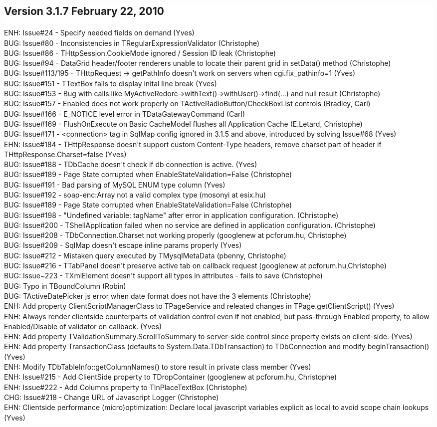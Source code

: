 ## Version 3.1.7 February 22, 2010
ENH: Issue#24  - Specify needed fields on demand (Yves)  
BUG: Issue#80  - Inconsistencies in TRegularExpressionValidator (Christophe)  
BUG: Issue#86  - THttpSession.CookieMode ignored / Session ID leak (Christophe)  
BUG: Issue#94  - DataGrid header/footer renderers unable to locate their parent grid in setData() method (Christophe)  
BUG: Issue#113/195 - THttpRequest -> getPathInfo doesn't work on servers when cgi.fix_pathinfo=1 (Yves)  
BUG: Issue#151 - TTextBox fails to display inital line break (Yves)  
BUG: Issue#153 - Bug with calls like MyActiveRedorc->withText()->withUser()->find(...) and null result (Christophe)  
BUG: Issue#157 - Enabled does not work properly on TActiveRadioButton/CheckBoxList controls (Bradley, Carl)  
BUG: Issue#166 - E_NOTICE level error in TDataGatewayCommand (Carl)  
BUG: Issue#169 - FlushOnExecute on Basic CacheModel flushes all Application Cache (E.Letard, Christophe)  
BUG: Issue#171 - \<connection> tag in SqlMap config ignored in 3.1.5 and above, introduced by solving Issue#68 (Yves)  
EHN: Issue#184 - THttpResponse doesn't support custom Content-Type headers, remove charset part of header if THttpResponse.Charset=false (Yves)  
BUG: Issue#188 - TDbCache doesn't check if db connection is active. (Yves)  
BUG: Issue#189 - Page State corrupted when EnableStateValidation=False (Christophe)  
BUG: Issue#191 - Bad parsing of MySQL ENUM type column (Yves)  
BUG: Issue#192 - soap-enc:Array not a valid complex type (mosonyi at esix.hu)  
BUG: Issue#189 - Page State corrupted when EnableStateValidation=False (Christophe)  
BUG: Issue#198 - "Undefined variable: tagName" after error in application configuration. (Christophe)  
BUG: Issue#200 - TShellApplication failed when no service are defined in application configuration. (Christophe)  
BUG: Issue#208 - TDbConnection.Charset not working properly (googlenew at pcforum.hu, Christophe)  
BUG: Issue#209 - SqlMap doesn't escape inline params properly (Yves)  
BUG: Issue#212 - Mistaken query executed by TMysqlMetaData (pbenny, Christophe)  
BUG: Issue#216 - TTabPanel doesn't preserve active tab on callback request (googlenew at pcforum.hu,Christophe)  
BUG: Issue~223 - TXmlElement doesn't support all types in attributes - fails to save (Christophe)  
BUG: Typo in TBoundColumn (Robin)  
BUG: TActiveDatePicker js error when date format does not have the 3 elements (Christophe)  
ENH: Add property ClientScriptManagerClass to TPageService and releated changes in TPage.getClientScript() (Yves)  
ENH: Always render clientside counterparts of validation control even if not enabled, but pass-through Enabled property, to allow Enabled/Disable of validator on callback. (Yves)  
EHN: Add property TValidationSummary.ScrollToSummary to server-side control since property exists on client-side. (Yves)  
EHN: Add property TransactionClass (defaults to System.Data.TDbTransaction) to TDbConnection and modify beginTransaction() (Yves)  
ENH: Modify TDbTableInfo::getColumnNames() to store result in private class member (Yves)  
ENH: Issue#215 - Add ClientSide property to TDropContainer (googlenew at pcforum.hu, Christophe)  
ENH: Issue#222 - Add Columns property to TInPlaceTextBox (Christophe)  
CHG: Issue#218 - Change URL of Javascript Logger (Christophe)  
EHN: Clientside performance (micro)optimization: Declare local javascript variables explicit as local to avoid scope chain lookups (Yves)  
